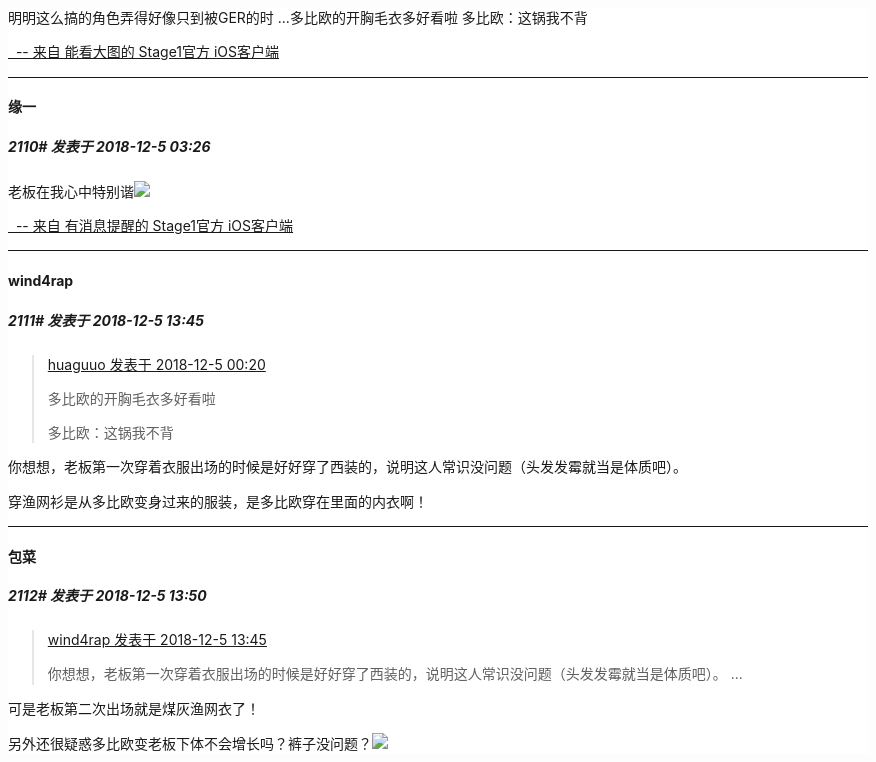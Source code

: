 明明这么搞的角色弄得好像只到被GER的时 ...</blockquote>多比欧的开胸毛衣多好看啦
多比欧：这锅我不背

[  -- 来自 能看大图的 Stage1官方 iOS客户端](https://itunes.apple.com/fi/app/saraba1st/id1221237470?mt=8)







-----

####  缘一  
##### 2110#       发表于 2018-12-5 03:26




老板在我心中特别谐<img src="https://static.saraba1st.com/image/smiley/face2017/001.png" referrerpolicy="no-referrer">

[  -- 来自 有消息提醒的 Stage1官方 iOS客户端](https://itunes.apple.com/fi/app/saraba1st/id1221237470?mt=8)







-----

####  wind4rap  
##### 2111#       发表于 2018-12-5 13:45



<blockquote><a href="httphttps://bbs.saraba1st.com/2b/forum.php?mod=redirect&amp;goto=findpost&amp;pid=41829988&amp;ptid=1574553" target="_blank">huaguuo 发表于 2018-12-5 00:20</a>

多比欧的开胸毛衣多好看啦

多比欧：这锅我不背</blockquote>
你想想，老板第一次穿着衣服出场的时候是好好穿了西装的，说明这人常识没问题（头发发霉就当是体质吧）。

穿渔网衫是从多比欧变身过来的服装，是多比欧穿在里面的内衣啊！







-----

####  包菜  
##### 2112#       发表于 2018-12-5 13:50



<blockquote><a href="httphttps://bbs.saraba1st.com/2b/forum.php?mod=redirect&amp;goto=findpost&amp;pid=41835713&amp;ptid=1574553" target="_blank">wind4rap 发表于 2018-12-5 13:45</a>

你想想，老板第一次穿着衣服出场的时候是好好穿了西装的，说明这人常识没问题（头发发霉就当是体质吧）。 ...</blockquote>
可是老板第二次出场就是煤灰渔网衣了！

另外还很疑惑多比欧变老板下体不会增长吗？裤子没问题？<img src="https://static.saraba1st.com/image/smiley/face2017/132.png" referrerpolicy="no-referrer">
